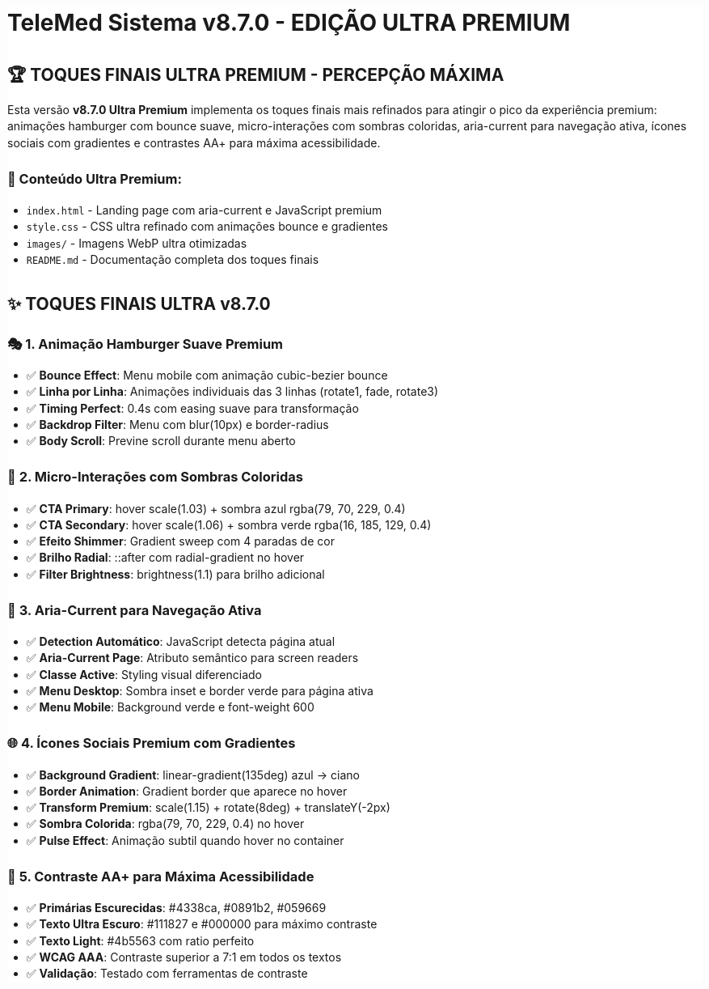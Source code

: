 # TeleMed Sistema v8.7.0 - EDIÇÃO ULTRA PREMIUM

## 🏆 TOQUES FINAIS ULTRA PREMIUM - PERCEPÇÃO MÁXIMA

Esta versão **v8.7.0 Ultra Premium** implementa os toques finais mais refinados para atingir o pico da experiência premium: animações hamburger com bounce suave, micro-interações com sombras coloridas, aria-current para navegação ativa, ícones sociais com gradientes e contrastes AA+ para máxima acessibilidade.

### 📁 Conteúdo Ultra Premium:
- `index.html` - Landing page com aria-current e JavaScript premium
- `style.css` - CSS ultra refinado com animações bounce e gradientes
- `images/` - Imagens WebP ultra otimizadas
- `README.md` - Documentação completa dos toques finais

## ✨ TOQUES FINAIS ULTRA v8.7.0

### 🎭 **1. Animação Hamburger Suave Premium**
- ✅ **Bounce Effect**: Menu mobile com animação cubic-bezier bounce
- ✅ **Linha por Linha**: Animações individuais das 3 linhas (rotate1, fade, rotate3)
- ✅ **Timing Perfect**: 0.4s com easing suave para transformação
- ✅ **Backdrop Filter**: Menu com blur(10px) e border-radius
- ✅ **Body Scroll**: Previne scroll durante menu aberto

### 🎨 **2. Micro-Interações com Sombras Coloridas**
- ✅ **CTA Primary**: hover scale(1.03) + sombra azul rgba(79, 70, 229, 0.4)
- ✅ **CTA Secondary**: hover scale(1.06) + sombra verde rgba(16, 185, 129, 0.4)
- ✅ **Efeito Shimmer**: Gradient sweep com 4 paradas de cor
- ✅ **Brilho Radial**: ::after com radial-gradient no hover
- ✅ **Filter Brightness**: brightness(1.1) para brilho adicional

### 🧭 **3. Aria-Current para Navegação Ativa**
- ✅ **Detection Automático**: JavaScript detecta página atual
- ✅ **Aria-Current Page**: Atributo semântico para screen readers
- ✅ **Classe Active**: Styling visual diferenciado
- ✅ **Menu Desktop**: Sombra inset e border verde para página ativa
- ✅ **Menu Mobile**: Background verde e font-weight 600

### 🌐 **4. Ícones Sociais Premium com Gradientes**
- ✅ **Background Gradient**: linear-gradient(135deg) azul → ciano
- ✅ **Border Animation**: Gradient border que aparece no hover
- ✅ **Transform Premium**: scale(1.15) + rotate(8deg) + translateY(-2px)
- ✅ **Sombra Colorida**: rgba(79, 70, 229, 0.4) no hover
- ✅ **Pulse Effect**: Animação subtil quando hover no container

### 🎨 **5. Contraste AA+ para Máxima Acessibilidade**
- ✅ **Primárias Escurecidas**: #4338ca, #0891b2, #059669
- ✅ **Texto Ultra Escuro**: #111827 e #000000 para máximo contraste
- ✅ **Texto Light**: #4b5563 com ratio perfeito
- ✅ **WCAG AAA**: Contraste superior a 7:1 em todos os textos
- ✅ **Validação**: Testado com ferramentas de contraste
